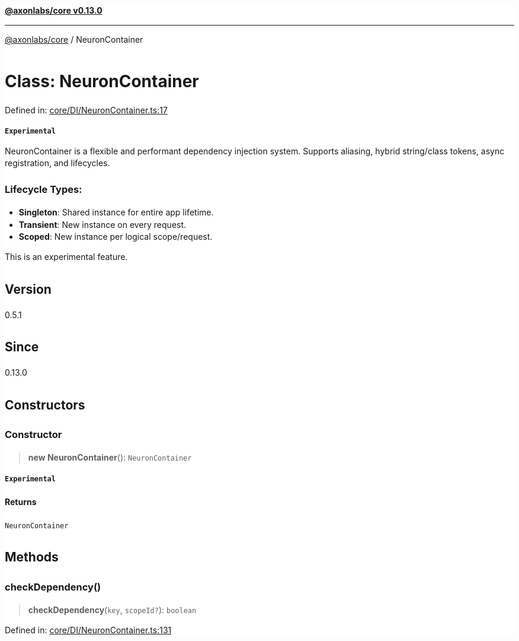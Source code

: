[**@axonlabs/core v0.13.0**](../README.md)

***

[@axonlabs/core](../globals.md) / NeuronContainer

# Class: NeuronContainer

Defined in: [core/DI/NeuronContainer.ts:17](https://github.com/AxonJsLabs/AxonJs/blob/3187def3e5c0161745ea7e33640513908efc6c86/src/core/DI/NeuronContainer.ts#L17)

**`Experimental`**

NeuronContainer is a flexible and performant dependency injection system.
Supports aliasing, hybrid string/class tokens, async registration, and lifecycles.

### Lifecycle Types:

- **Singleton**: Shared instance for entire app lifetime.
- **Transient**: New instance on every request.
- **Scoped**: New instance per logical scope/request.

 This is an experimental feature.

## Version

0.5.1

## Since

0.13.0

## Constructors

### Constructor

> **new NeuronContainer**(): `NeuronContainer`

**`Experimental`**

#### Returns

`NeuronContainer`

## Methods

### checkDependency()

> **checkDependency**(`key`, `scopeId?`): `boolean`

Defined in: [core/DI/NeuronContainer.ts:131](https://github.com/AxonJsLabs/AxonJs/blob/3187def3e5c0161745ea7e33640513908efc6c86/src/core/DI/NeuronContainer.ts#L131)
